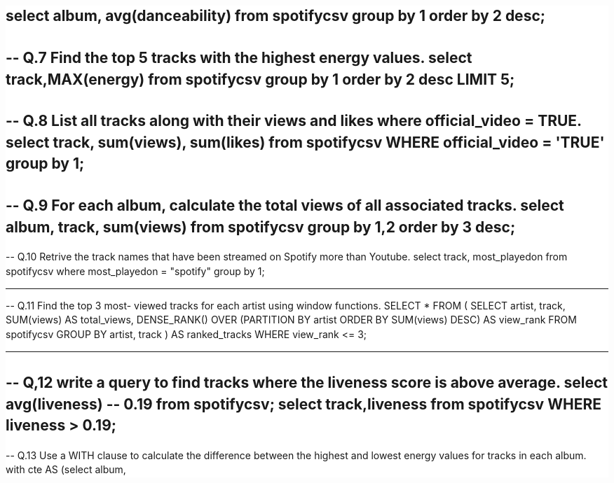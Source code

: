 select album,
avg(danceability)
from spotifycsv
group by 1
order by 2 desc;
----------------------------------------------------------------------------------------
-- Q.7 Find the top 5 tracks with the highest energy values.
select track,MAX(energy)
 from spotifycsv
group by 1
order by 2 desc
LIMIT 5;
----------------------------------------------------------------------------------------
-- Q.8 List all tracks along with their views and likes where official_video = TRUE.
select track,
sum(views),
sum(likes)
from spotifycsv
WHERE official_video = 'TRUE'
group by 1;
----------------------------------------------------------------------------------------
-- Q.9 For each album, calculate the total views of all associated tracks.
select album,
track,
sum(views)
from spotifycsv
group by 1,2
order by 3 desc;
----------------------------------------------------------------------------------------
-- Q.10 Retrive the track names that have been streamed on Spotify more than Youtube.
select track,
most_playedon
from spotifycsv
where most_playedon = "spotify"
group by 1;

----------------------------------------------------------------------------------------
-- Q.11 Find the top 3 most- viewed tracks for each artist using window functions.
SELECT *
FROM (
    SELECT 
        artist,
        track,
        SUM(views) AS total_views,
        DENSE_RANK() OVER (PARTITION BY artist ORDER BY SUM(views) DESC) AS view_rank
    FROM spotifycsv
    GROUP BY artist, track
) AS ranked_tracks
WHERE view_rank <= 3;

----------------------------------------------------------------------------------------
-- Q,12 write a query to find tracks where the liveness score is above average.
select avg(liveness) -- 0.19
from spotifycsv;
select track,liveness
 from spotifycsv
WHERE liveness > 0.19;
-----------------------------------------------------------------------------------------
-- Q.13 Use a WITH clause to calculate the difference between the highest and lowest energy values for tracks in each album.
with cte
AS
(select album,